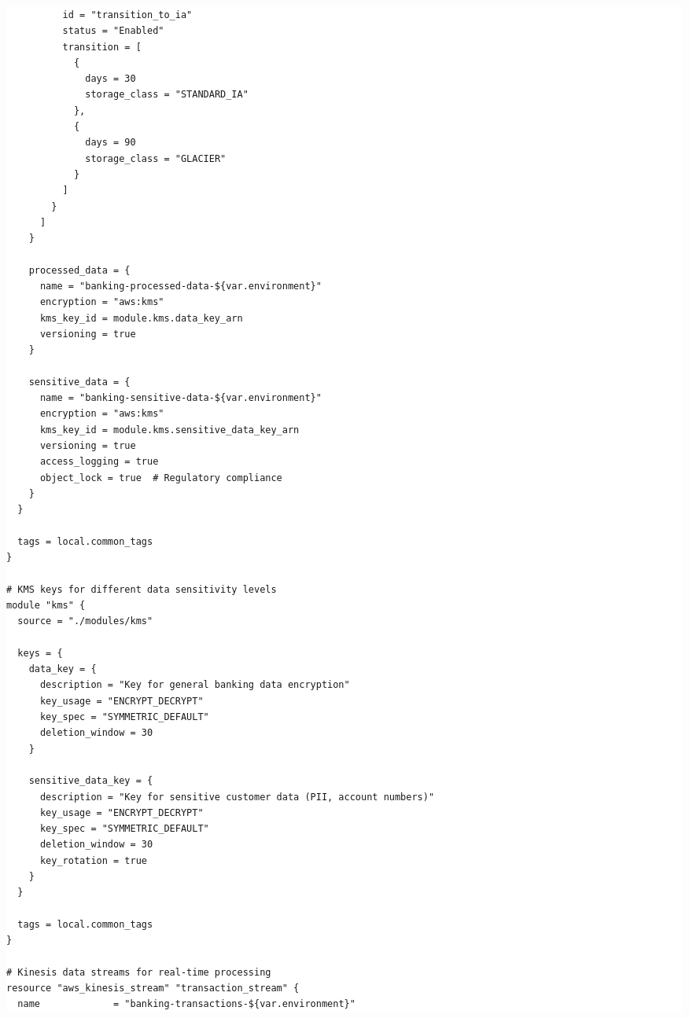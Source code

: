```
          id = "transition_to_ia"
          status = "Enabled"
          transition = [
            {
              days = 30
              storage_class = "STANDARD_IA"
            },
            {
              days = 90
              storage_class = "GLACIER"
            }
          ]
        }
      ]
    }
    
    processed_data = {
      name = "banking-processed-data-${var.environment}"
      encryption = "aws:kms"
      kms_key_id = module.kms.data_key_arn
      versioning = true
    }
    
    sensitive_data = {
      name = "banking-sensitive-data-${var.environment}"
      encryption = "aws:kms"
      kms_key_id = module.kms.sensitive_data_key_arn
      versioning = true
      access_logging = true
      object_lock = true  # Regulatory compliance
    }
  }
  
  tags = local.common_tags
}

# KMS keys for different data sensitivity levels
module "kms" {
  source = "./modules/kms"
  
  keys = {
    data_key = {
      description = "Key for general banking data encryption"
      key_usage = "ENCRYPT_DECRYPT"
      key_spec = "SYMMETRIC_DEFAULT"
      deletion_window = 30
    }
    
    sensitive_data_key = {
      description = "Key for sensitive customer data (PII, account numbers)"
      key_usage = "ENCRYPT_DECRYPT"
      key_spec = "SYMMETRIC_DEFAULT"
      deletion_window = 30
      key_rotation = true
    }
  }
  
  tags = local.common_tags
}

# Kinesis data streams for real-time processing
resource "aws_kinesis_stream" "transaction_stream" {
  name             = "banking-transactions-${var.environment}"
```